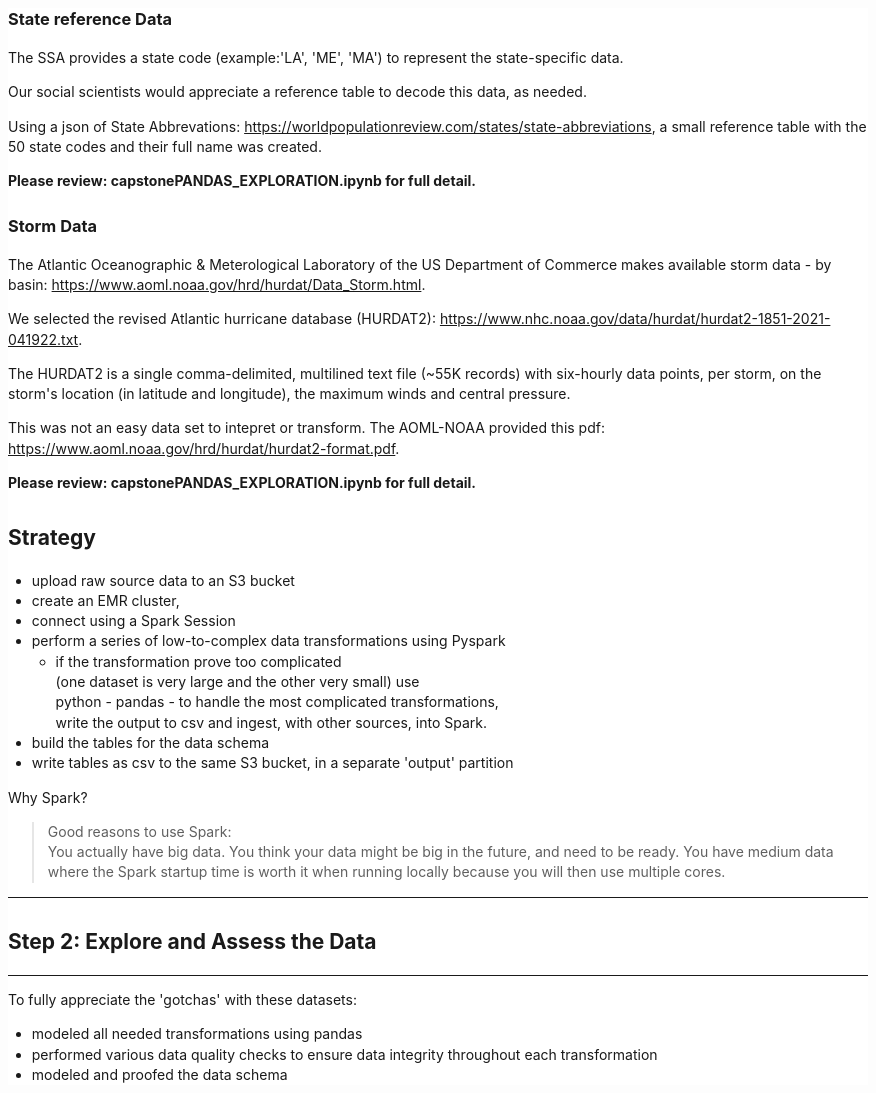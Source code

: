 ### State reference Data
The SSA provides a state code (example:'LA', 'ME', 'MA') to represent the state-specific data.  

Our social scientists would appreciate a reference table to decode this data, as needed.  

Using a json of State Abbrevations: https://worldpopulationreview.com/states/state-abbreviations, 
a small reference table with the 50 state codes and their full name was created.

**Please review: capstonePANDAS_EXPLORATION.ipynb for full detail.** 


### Storm Data
The Atlantic Oceanographic & Meterological Laboratory of the US Department of Commerce makes available storm data - by basin: https://www.aoml.noaa.gov/hrd/hurdat/Data_Storm.html.

We selected the revised Atlantic hurricane database (HURDAT2): https://www.nhc.noaa.gov/data/hurdat/hurdat2-1851-2021-041922.txt.

The HURDAT2 is a single comma-delimited, multilined text file (~55K records) with six-hourly data points, per storm, on the storm's location (in latitude and longitude), the maximum winds and central pressure.

This was not an easy data set to intepret or transform. The AOML-NOAA provided this pdf: https://www.aoml.noaa.gov/hrd/hurdat/hurdat2-format.pdf.

**Please review: capstonePANDAS_EXPLORATION.ipynb for full detail.** 


## Strategy 
- upload raw source data to an S3 bucket
- create an EMR cluster, 
- connect using a Spark Session
- perform a series of low-to-complex data transformations using Pyspark
    - if the transformation prove too complicated <br> (one dataset is very large and the other very small) use <br> python - pandas - to handle the most complicated transformations, <br> write the output to csv and ingest, with other sources, into Spark. 
- build the tables for the data schema
- write tables as csv to the same S3 bucket, in a separate 'output' partition

Why Spark?

> Good reasons to use Spark:  
> You actually have big data. 
> You think your data might be big in the future, and need to be ready.
> You have medium data where the Spark startup time is worth it when running locally because you will then use multiple cores.  

____

## Step 2: Explore and Assess the Data
____


To fully appreciate the 'gotchas' with these datasets:
- modeled all needed transformations using pandas
- performed various data quality checks to ensure data integrity throughout each transformation
- modeled and proofed the data schema
